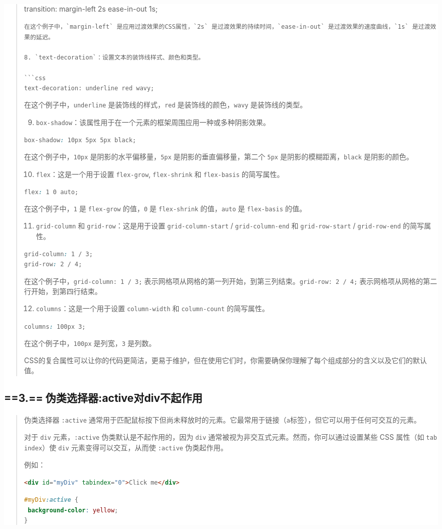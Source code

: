 > transition: margin-left 2s ease-in-out 1s;
> ```
> 在这个例子中，`margin-left` 是应用过渡效果的CSS属性，`2s` 是过渡效果的持续时间，`ease-in-out` 是过渡效果的速度曲线，`1s` 是过渡效果的延迟。
>
> 8. `text-decoration`：设置文本的装饰线样式、颜色和类型。
>
> ```css
> text-decoration: underline red wavy;
> ```
> 在这个例子中，`underline` 是装饰线的样式，`red` 是装饰线的颜色，`wavy` 是装饰线的类型。
>
> 9. `box-shadow`：该属性用于在一个元素的框架周围应用一种或多种阴影效果。
>
> ```css
> box-shadow: 10px 5px 5px black;
> ```
> 在这个例子中，`10px` 是阴影的水平偏移量，`5px` 是阴影的垂直偏移量，第二个 `5px` 是阴影的模糊距离，`black` 是阴影的颜色。
>
> 10. `flex`：这是一个用于设置 `flex-grow`, `flex-shrink` 和 `flex-basis` 的简写属性。
>
> ```css
> flex: 1 0 auto;
> ```
> 在这个例子中，`1` 是 `flex-grow` 的值，`0` 是 `flex-shrink` 的值，`auto` 是 `flex-basis` 的值。
>
> 11. `grid-column` 和 `grid-row`：这是用于设置 `grid-column-start` / `grid-column-end` 和 `grid-row-start` / `grid-row-end` 的简写属性。
>
> ```css
> grid-column: 1 / 3;
> grid-row: 2 / 4;
> ```
> 在这个例子中，`grid-column: 1 / 3;` 表示网格项从网格的第一列开始，到第三列结束。`grid-row: 2 / 4;` 表示网格项从网格的第二行开始，到第四行结束。
>
> 12. `columns`：这是一个用于设置 `column-width` 和 `column-count` 的简写属性。
>
> ```css
> columns: 100px 3;
> ```
> 在这个例子中，`100px` 是列宽，`3` 是列数。
>
> CSS的复合属性可以让你的代码更简洁，更易于维护，但在使用它们时，你需要确保你理解了每个组成部分的含义以及它们的默认值。





## ==3.== 伪类选择器:active对div不起作用

> 伪类选择器 `:active` 通常用于匹配鼠标按下但尚未释放时的元素。它最常用于链接（`a`标签），但它可以用于任何可交互的元素。
>
> 对于 `div` 元素，`:active` 伪类默认是不起作用的，因为 `div` 通常被视为非交互式元素。然而，你可以通过设置某些 CSS 属性（如 `tabindex`）使 `div` 元素变得可以交互，从而使 `:active` 伪类起作用。
>
> 例如：
>
> ```html
> <div id="myDiv" tabindex="0">Click me</div>
> ```
>
> ```css
> #myDiv:active {
>  background-color: yellow;
> }
> ```